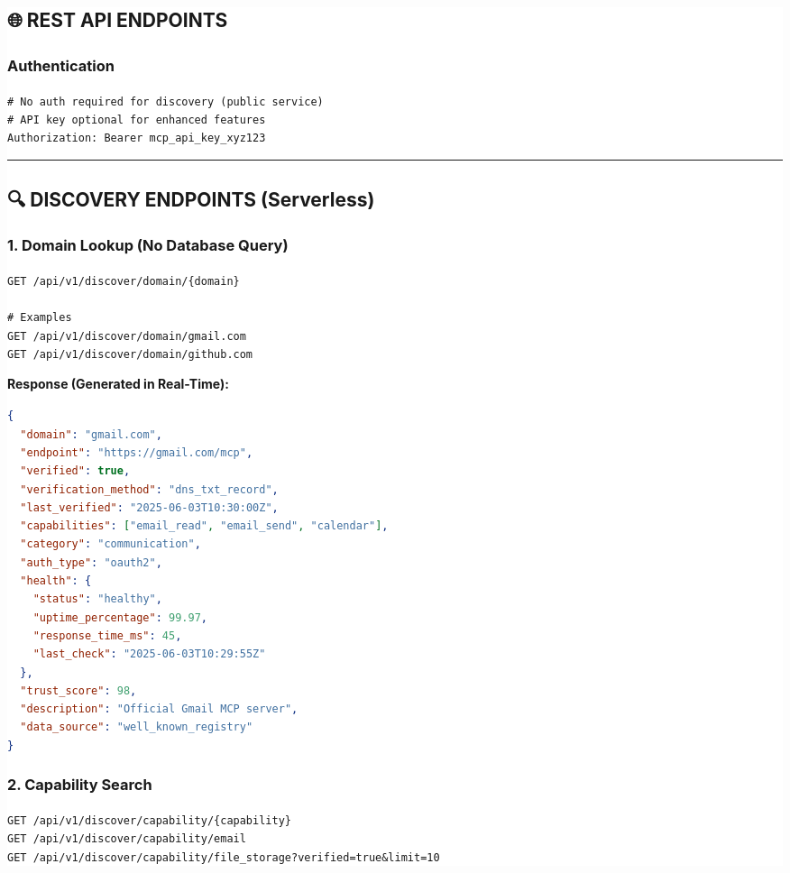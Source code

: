 
## 🌐 REST API ENDPOINTS

### Authentication
```http
# No auth required for discovery (public service)
# API key optional for enhanced features
Authorization: Bearer mcp_api_key_xyz123
```

---

## 🔍 DISCOVERY ENDPOINTS (Serverless)

### 1. Domain Lookup (No Database Query)
```http
GET /api/v1/discover/domain/{domain}

# Examples
GET /api/v1/discover/domain/gmail.com
GET /api/v1/discover/domain/github.com
```

**Response (Generated in Real-Time):**
```json
{
  "domain": "gmail.com",
  "endpoint": "https://gmail.com/mcp",
  "verified": true,
  "verification_method": "dns_txt_record",
  "last_verified": "2025-06-03T10:30:00Z",
  "capabilities": ["email_read", "email_send", "calendar"],
  "category": "communication",
  "auth_type": "oauth2",
  "health": {
    "status": "healthy",
    "uptime_percentage": 99.97,
    "response_time_ms": 45,
    "last_check": "2025-06-03T10:29:55Z"
  },
  "trust_score": 98,
  "description": "Official Gmail MCP server",
  "data_source": "well_known_registry"
}
```

### 2. Capability Search
```http
GET /api/v1/discover/capability/{capability}
GET /api/v1/discover/capability/email
GET /api/v1/discover/capability/file_storage?verified=true&limit=10
```
